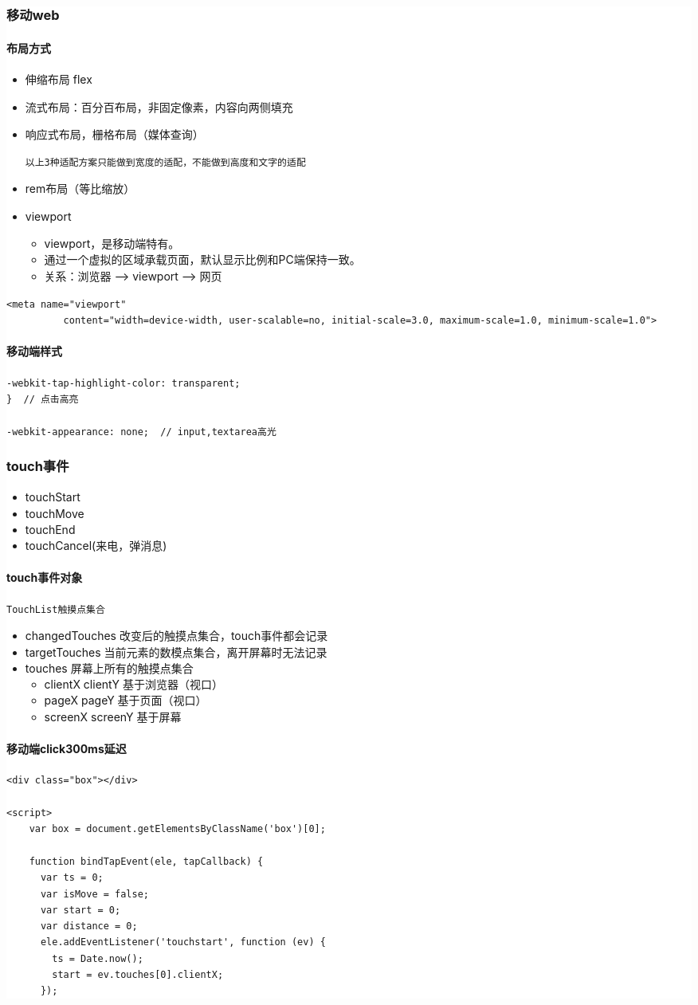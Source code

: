 ### 移动web

#### 布局方式

* 伸缩布局 flex

* 流式布局：百分百布局，非固定像素，内容向两侧填充

* 响应式布局，栅格布局（媒体查询）

  `以上3种适配方案只能做到宽度的适配，不能做到高度和文字的适配`

* rem布局（等比缩放）

* viewport
  * viewport，是移动端特有。
  * 通过一个虚拟的区域承载页面，默认显示比例和PC端保持一致。
  * 关系：浏览器 --> viewport --> 网页

```
<meta name="viewport"
          content="width=device-width, user-scalable=no, initial-scale=3.0, maximum-scale=1.0, minimum-scale=1.0">
```

#### 移动端样式

```
-webkit-tap-highlight-color: transparent;
}  // 点击高亮

-webkit-appearance: none;  // input,textarea高光
```

### touch事件

* touchStart
* touchMove
* touchEnd
* touchCancel(来电，弹消息)

#### touch事件对象

`TouchList触摸点集合`

* changedTouches  改变后的触摸点集合，touch事件都会记录
* targetTouches  当前元素的数模点集合，离开屏幕时无法记录
* touches  屏幕上所有的触摸点集合
  * clientX  clientY 基于浏览器（视口）
  * pageX  pageY  基于页面（视口）
  * screenX  screenY  基于屏幕

#### 移动端click300ms延迟

```
<div class="box"></div>

<script>
    var box = document.getElementsByClassName('box')[0];

    function bindTapEvent(ele, tapCallback) {
      var ts = 0;
      var isMove = false;
      var start = 0;
      var distance = 0;
      ele.addEventListener('touchstart', function (ev) {
        ts = Date.now();
        start = ev.touches[0].clientX;
      });
```